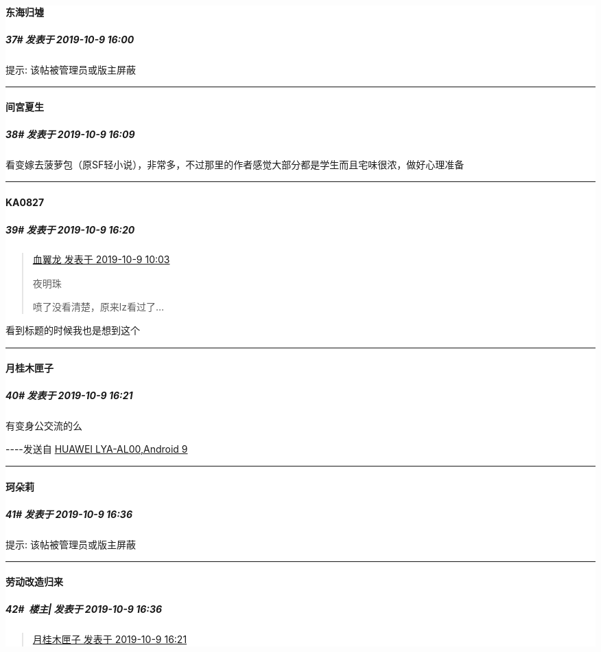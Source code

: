 ####  东海归墟  
##### 37#       发表于 2019-10-9 16:00

提示: 该帖被管理员或版主屏蔽


*****

####  间宮夏生  
##### 38#       发表于 2019-10-9 16:09


看变嫁去菠萝包（原SF轻小说），非常多，不过那里的作者感觉大部分都是学生而且宅味很浓，做好心理准备


*****

####  KA0827  
##### 39#       发表于 2019-10-9 16:20


<blockquote><a href="httphttps://bbs.saraba1st.com/2b/forum.php?mod=redirect&amp;goto=findpost&amp;pid=45169860&amp;ptid=1858571" target="_blank">血翼龙 发表于 2019-10-9 10:03</a>

夜明珠


喷了没看清楚，原来lz看过了…</blockquote>
看到标题的时候我也是想到这个


*****

####  月桂木匣子  
##### 40#       发表于 2019-10-9 16:21


有变身公交流的么


----发送自 [HUAWEI LYA-AL00,Android 9](http://stage1.5j4m.com/?1.33)


*****

####  珂朵莉  
##### 41#       发表于 2019-10-9 16:36

提示: 该帖被管理员或版主屏蔽


*****

####  劳动改造归来  
##### 42#         楼主| 发表于 2019-10-9 16:36


<blockquote><a href="httphttps://bbs.saraba1st.com/2b/forum.php?mod=redirect&amp;goto=findpost&amp;pid=45173070&amp;ptid=1858571" target="_blank">月桂木匣子 发表于 2019-10-9 16:21</a>
